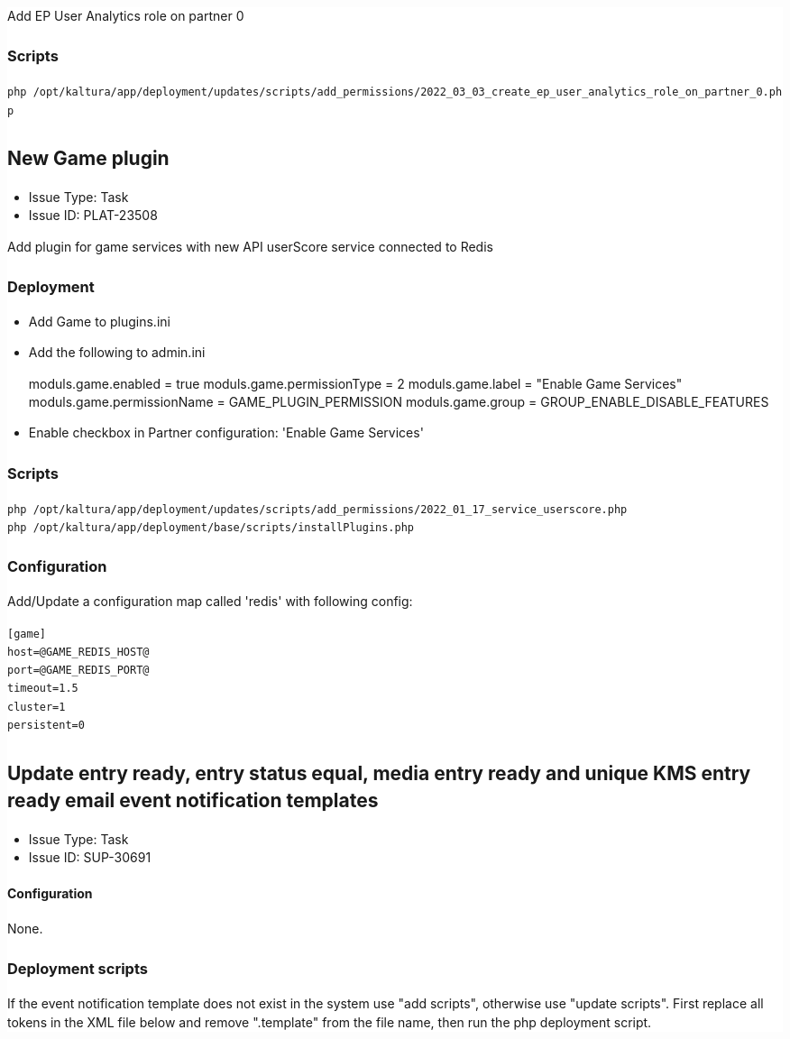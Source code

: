 Add EP User Analytics role on partner 0

### Scripts ###
    php /opt/kaltura/app/deployment/updates/scripts/add_permissions/2022_03_03_create_ep_user_analytics_role_on_partner_0.php

## New Game plugin ##
* Issue Type: Task
* Issue ID: PLAT-23508

Add plugin for game services with new API userScore service connected to Redis

### Deployment ###
* Add Game to plugins.ini

* Add the following to admin.ini


    moduls.game.enabled = true
    moduls.game.permissionType = 2
    moduls.game.label = "Enable Game Services"
    moduls.game.permissionName = GAME_PLUGIN_PERMISSION
    moduls.game.group = GROUP_ENABLE_DISABLE_FEATURES

* Enable checkbox in Partner configuration: 'Enable Game Services'

### Scripts ###
    php /opt/kaltura/app/deployment/updates/scripts/add_permissions/2022_01_17_service_userscore.php
    php /opt/kaltura/app/deployment/base/scripts/installPlugins.php

### Configuration ###
Add/Update a configuration map called 'redis' with following config:

    [game]
    host=@GAME_REDIS_HOST@
    port=@GAME_REDIS_PORT@
    timeout=1.5
    cluster=1
    persistent=0

## Update entry ready, entry status equal, media entry ready and unique KMS entry ready email event notification templates ##
* Issue Type: Task
* Issue ID: SUP-30691

#### Configuration ####
None.

### Deployment scripts ###
If the event notification template does not exist in the system use "add scripts", otherwise use "update scripts".
First replace all tokens in the XML file below and remove ".template" from the file name, then run the php deployment script.
